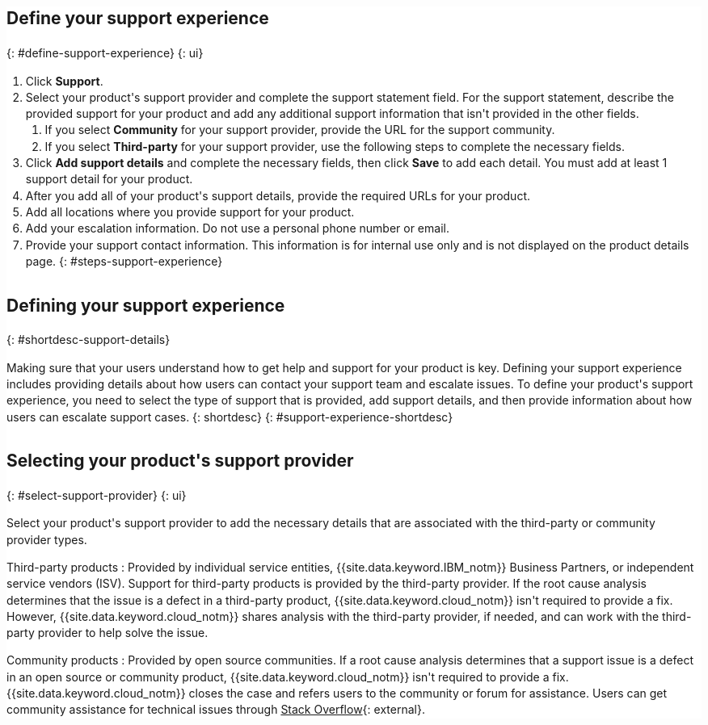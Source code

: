 ## Define your support experience
{: #define-support-experience}
{: ui}

1. Click **Support**.
1. Select your product's support provider and complete the support statement field. For the support statement, describe the provided support for your product and add any additional support information that isn't provided in the other fields.
   1. If you select **Community** for your support provider, provide the URL for the support community.
   1. If you select **Third-party** for your support provider, use the following steps to complete the necessary fields.
1. Click **Add support details** and complete the necessary fields, then click **Save** to add each detail. You must add at least 1 support detail for your product.
1. After you add all of your product's support details, provide the required URLs for your product.
1. Add all locations where you provide support for your product.
1. Add your escalation information. Do not use a personal phone number or email.
1. Provide your support contact information. This information is for internal use only and is not displayed on the product details page.
{: #steps-support-experience}

## Defining your support experience
{: #shortdesc-support-details}

Making sure that your users understand how to get help and support for your product is key. Defining your support experience includes providing details about how users can contact your support team and escalate issues. To define your product's support experience, you need to select the type of support that is provided, add support details, and then provide information about how users can escalate support cases.
{: shortdesc}
{: #support-experience-shortdesc}

## Selecting your product's support provider
{: #select-support-provider}
{: ui}

Select your product's support provider to add the necessary details that are associated with the third-party or community provider types.

Third-party products
:  Provided by individual service entities, {{site.data.keyword.IBM_notm}} Business Partners, or independent service vendors (ISV). Support for third-party products is provided by the third-party provider. If the root cause analysis determines that the issue is a defect in a third-party product, {{site.data.keyword.cloud_notm}} isn't required to provide a fix. However, {{site.data.keyword.cloud_notm}} shares analysis with the third-party provider, if needed, and can work with the third-party provider to help solve the issue.

Community products
:   Provided by open source communities. If a root cause analysis determines that a support issue is a defect in an open source or community product, {{site.data.keyword.cloud_notm}} isn't required to provide a fix. {{site.data.keyword.cloud_notm}} closes the case and refers users to the community or forum for assistance. Users can get community assistance for technical issues through [Stack Overflow](https://stackoverflow.com/questions/tagged/ibm-cloud){: external}.

